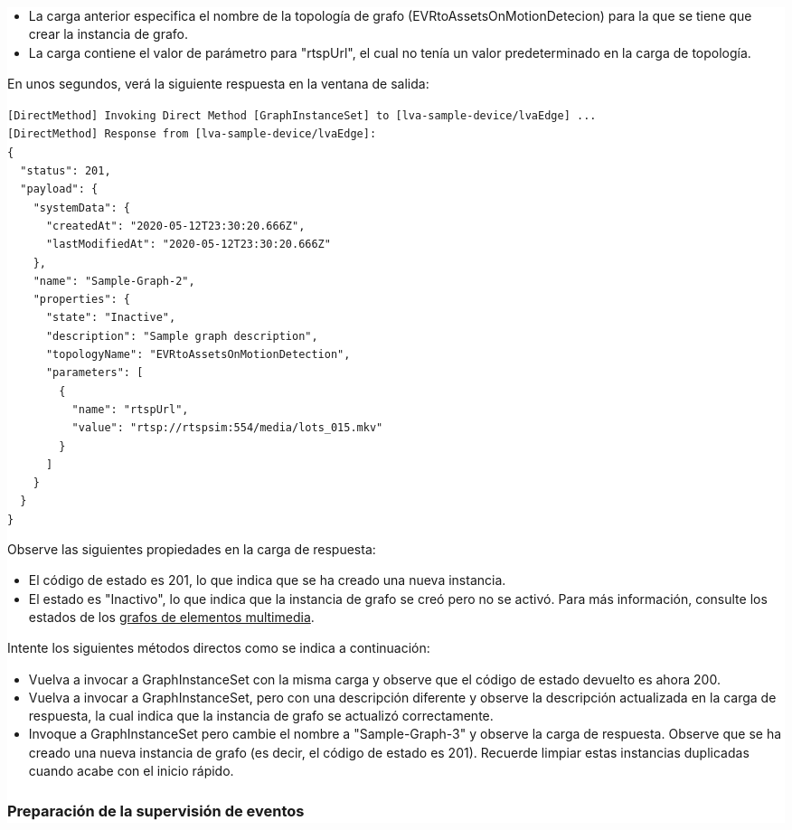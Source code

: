 * La carga anterior especifica el nombre de la topología de grafo (EVRtoAssetsOnMotionDetecion) para la que se tiene que crear la instancia de grafo.
* La carga contiene el valor de parámetro para "rtspUrl", el cual no tenía un valor predeterminado en la carga de topología.

En unos segundos, verá la siguiente respuesta en la ventana de salida:

```
[DirectMethod] Invoking Direct Method [GraphInstanceSet] to [lva-sample-device/lvaEdge] ...
[DirectMethod] Response from [lva-sample-device/lvaEdge]:
{
  "status": 201,
  "payload": {
    "systemData": {
      "createdAt": "2020-05-12T23:30:20.666Z",
      "lastModifiedAt": "2020-05-12T23:30:20.666Z"
    },
    "name": "Sample-Graph-2",
    "properties": {
      "state": "Inactive",
      "description": "Sample graph description",
      "topologyName": "EVRtoAssetsOnMotionDetection",
      "parameters": [
        {
          "name": "rtspUrl",
          "value": "rtsp://rtspsim:554/media/lots_015.mkv"
        }
      ]
    }
  }
}
```

Observe las siguientes propiedades en la carga de respuesta:

* El código de estado es 201, lo que indica que se ha creado una nueva instancia.
* El estado es "Inactivo", lo que indica que la instancia de grafo se creó pero no se activó. Para más información, consulte los estados de los [grafos de elementos multimedia](media-graph-concept.md).

Intente los siguientes métodos directos como se indica a continuación:

* Vuelva a invocar a GraphInstanceSet con la misma carga y observe que el código de estado devuelto es ahora 200.
* Vuelva a invocar a GraphInstanceSet, pero con una descripción diferente y observe la descripción actualizada en la carga de respuesta, la cual indica que la instancia de grafo se actualizó correctamente.
* Invoque a GraphInstanceSet pero cambie el nombre a "Sample-Graph-3" y observe la carga de respuesta. Observe que se ha creado una nueva instancia de grafo (es decir, el código de estado es 201). Recuerde limpiar estas instancias duplicadas cuando acabe con el inicio rápido.

### <a name="prepare-for-monitoring-events"></a>Preparación de la supervisión de eventos
